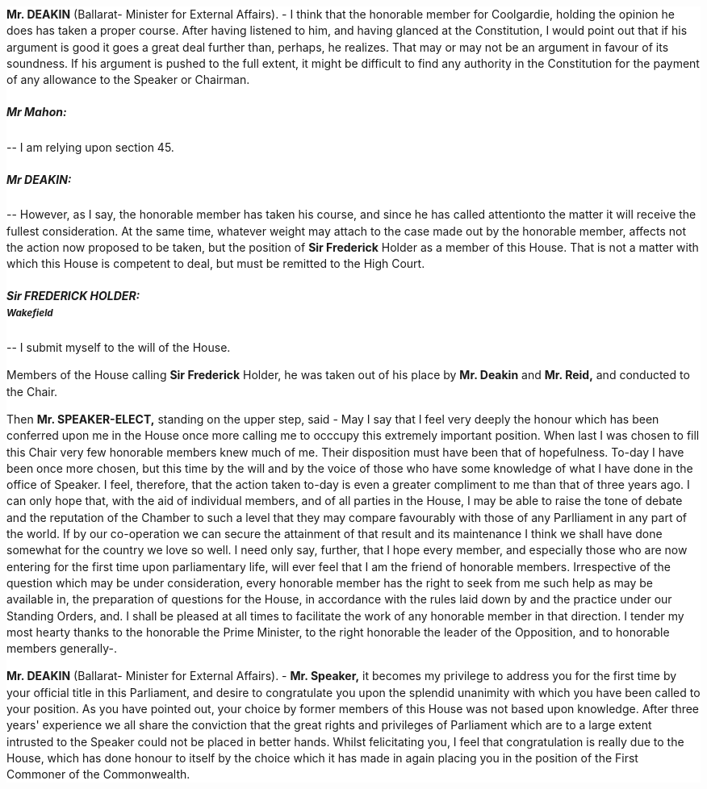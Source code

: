 
 **Mr. DEAKIN** (Ballarat- Minister for External Affairs). - I think that the honorable member for Coolgardie, holding the opinion he does has taken a proper course. After having listened to him, and having glanced at the Constitution, I would point out that if his argument is good it goes a great deal further than, perhaps, he realizes. That may or may not be an argument in favour of its soundness. If his argument is pushed to the full extent, it might be difficult to find any authority in the Constitution for the payment of any allowance to the  Speaker  or  Chairman. 

##### Mr Mahon:

-- I am relying upon section 45. 

##### Mr DEAKIN:

-- However, as I say, the honorable member has taken his course, and since he has called attentionto the matter it will receive the fullest consideration. At the same time, whatever weight may attach to the case made out by the honorable member, affects not the action now proposed to be taken, but the position of  **Sir Frederick**  Holder as a member of this House. That is not a matter with which this House is competent to deal, but must be remitted to the High Court. 

##### Sir FREDERICK HOLDER:<br><small class="text-muted">Wakefield</small>

-- I submit myself to the will of the House. 

Members of the House calling  **Sir Frederick**  Holder, he was taken out of his place by  **Mr. Deakin**  and  **Mr. Reid,**  and conducted to the Chair. 

Then  **Mr. SPEAKER-ELECT,**  standing  on the upper step, said - May I say that I feel very deeply the honour which has been conferred upon me in the House once more calling me to occcupy this extremely important position. When last I was chosen to fill this Chair very few honorable members knew much of me. Their disposition must have been that of hopefulness. To-day I have been once more chosen, but this time by the will and by the voice of those who have some knowledge of what I have done in the office of  Speaker.  I feel, therefore, that the action taken to-day is even a greater compliment to me than that of three years ago. I can only hope that, with the aid of individual members, and of all parties in the House, I may be able to raise the tone of debate and the reputation of the Chamber to such a level that they may compare favourably with those of any Parlliament in any part of the world. If by our co-operation we can secure the attainment of that result and its maintenance I think we shall have done somewhat for the country we love so well. I need only say, further, that I hope every member, and especially those who are now entering for the first time upon parliamentary life, will ever feel that I am the friend of honorable members. Irrespective of the question which may be under consideration, every honorable member has the right to seek from me such help as may be available in, the preparation of questions for the House, in accordance with the rules laid down by and the practice under our Standing Orders, and. I shall be pleased at all times to facilitate the work of any honorable member in that direction. I tender my most hearty thanks to the honorable the Prime Minister, to the right honorable the leader of the Opposition, and to honorable members generally-. 


 **Mr. DEAKIN** (Ballarat- Minister for External Affairs). -  **Mr. Speaker,**  it becomes my privilege to address you for the first time by your official title in this Parliament, and desire to congratulate you upon the splendid unanimity with which you have been called to your position. As you have pointed out, your choice by former members of this House was not based upon knowledge. After three years' experience we all share the conviction that the great rights and privileges of Parliament which are to a large extent intrusted to the  Speaker  could not be placed in better hands. Whilst felicitating you, I feel that congratulation is really due to the House, which has done honour to itself by the choice which it has made in again placing you in the position of the First Commoner of the Commonwealth. 

